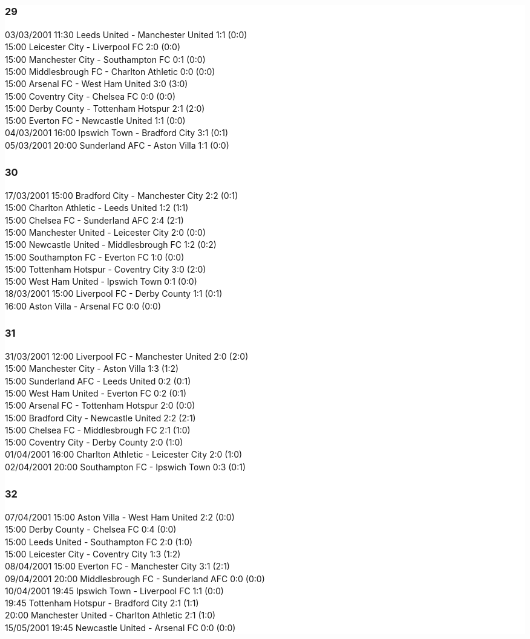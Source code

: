 ### 29

03/03/2001	11:30	Leeds United	-	Manchester United	1:1 (0:0)	
15:00	Leicester City	-	Liverpool FC	2:0 (0:0)	
15:00	Manchester City	-	Southampton FC	0:1 (0:0)	
15:00	Middlesbrough FC	-	Charlton Athletic	0:0 (0:0)	
15:00	Arsenal FC	-	West Ham United	3:0 (3:0)	
15:00	Coventry City	-	Chelsea FC	0:0 (0:0)	
15:00	Derby County	-	Tottenham Hotspur	2:1 (2:0)	
15:00	Everton FC	-	Newcastle United	1:1 (0:0)	
04/03/2001	16:00	Ipswich Town	-	Bradford City	3:1 (0:1)	
05/03/2001	20:00	Sunderland AFC	-	Aston Villa	1:1 (0:0)

### 30

17/03/2001	15:00	Bradford City	-	Manchester City	2:2 (0:1)	
15:00	Charlton Athletic	-	Leeds United	1:2 (1:1)	
15:00	Chelsea FC	-	Sunderland AFC	2:4 (2:1)	
15:00	Manchester United	-	Leicester City	2:0 (0:0)	
15:00	Newcastle United	-	Middlesbrough FC	1:2 (0:2)	
15:00	Southampton FC	-	Everton FC	1:0 (0:0)	
15:00	Tottenham Hotspur	-	Coventry City	3:0 (2:0)	
15:00	West Ham United	-	Ipswich Town	0:1 (0:0)	
18/03/2001	15:00	Liverpool FC	-	Derby County	1:1 (0:1)	
16:00	Aston Villa	-	Arsenal FC	0:0 (0:0)	

### 31

31/03/2001	12:00	Liverpool FC	-	Manchester United	2:0 (2:0)	
15:00	Manchester City	-	Aston Villa	1:3 (1:2)	
15:00	Sunderland AFC	-	Leeds United	0:2 (0:1)	
15:00	West Ham United	-	Everton FC	0:2 (0:1)	
15:00	Arsenal FC	-	Tottenham Hotspur	2:0 (0:0)	
15:00	Bradford City	-	Newcastle United	2:2 (2:1)	
15:00	Chelsea FC	-	Middlesbrough FC	2:1 (1:0)	
15:00	Coventry City	-	Derby County	2:0 (1:0)	
01/04/2001	16:00	Charlton Athletic	-	Leicester City	2:0 (1:0)	
02/04/2001	20:00	Southampton FC	-	Ipswich Town	0:3 (0:1)

### 32

07/04/2001	15:00	Aston Villa	-	West Ham United	2:2 (0:0)	
15:00	Derby County	-	Chelsea FC	0:4 (0:0)	
15:00	Leeds United	-	Southampton FC	2:0 (1:0)	
15:00	Leicester City	-	Coventry City	1:3 (1:2)	
08/04/2001	15:00	Everton FC	-	Manchester City	3:1 (2:1)	
09/04/2001	20:00	Middlesbrough FC	-	Sunderland AFC	0:0 (0:0)	
10/04/2001	19:45	Ipswich Town	-	Liverpool FC	1:1 (0:0)	
19:45	Tottenham Hotspur	-	Bradford City	2:1 (1:1)	
20:00	Manchester United	-	Charlton Athletic	2:1 (1:0)	
15/05/2001	19:45	Newcastle United	-	Arsenal FC	0:0 (0:0)
